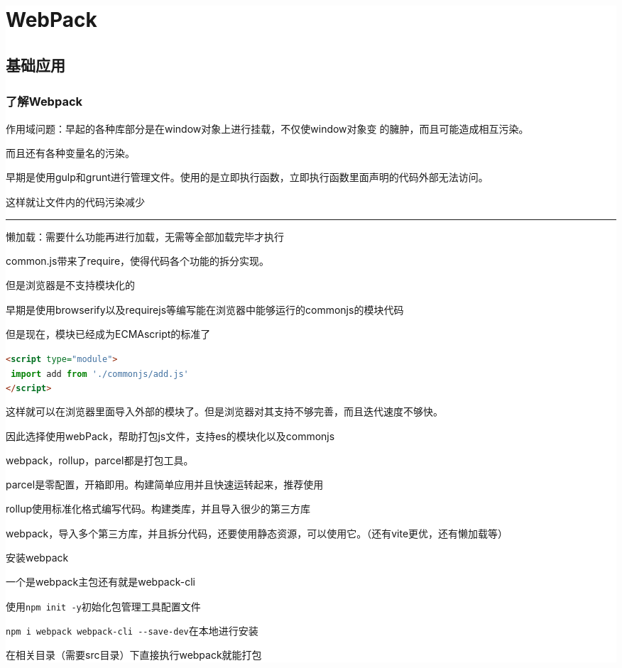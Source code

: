 # WebPack

## 基础应用

### 了解Webpack

作用域问题：早起的各种库部分是在window对象上进行挂载，不仅使window对象变 的臃肿，而且可能造成相互污染。

而且还有各种变量名的污染。

早期是使用gulp和grunt进行管理文件。使用的是立即执行函数，立即执行函数里面声明的代码外部无法访问。

这样就让文件内的代码污染减少

<hr>

懒加载：需要什么功能再进行加载，无需等全部加载完毕才执行



common.js带来了require，使得代码各个功能的拆分实现。

但是浏览器是不支持模块化的

早期是使用browserify以及requirejs等编写能在浏览器中能够运行的commonjs的模块代码

但是现在，模块已经成为ECMAscript的标准了

```html
<script type="module">
 import add from './commonjs/add.js'
</script>
```

这样就可以在浏览器里面导入外部的模块了。但是浏览器对其支持不够完善，而且迭代速度不够快。

因此选择使用webPack，帮助打包js文件，支持es的模块化以及commonjs



webpack，rollup，parcel都是打包工具。

parcel是零配置，开箱即用。构建简单应用并且快速运转起来，推荐使用

rollup使用标准化格式编写代码。构建类库，并且导入很少的第三方库

webpack，导入多个第三方库，并且拆分代码，还要使用静态资源，可以使用它。（还有vite更优，还有懒加载等）



安装webpack

一个是webpack主包还有就是webpack-cli



使用`npm init -y`初始化包管理工具配置文件

`npm i webpack webpack-cli --save-dev`在本地进行安装

在相关目录（需要src目录）下直接执行webpack就能打包

